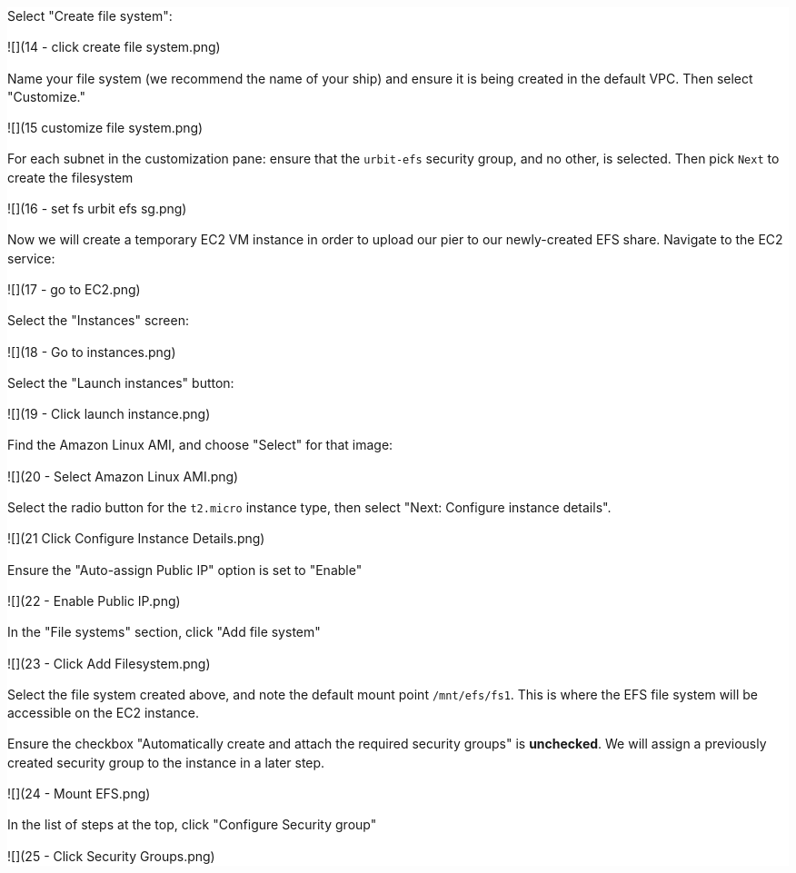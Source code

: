 Select "Create file system":

![](14 - click create file system.png)

Name your file system (we recommend the name of your ship) and ensure it is being created in the default VPC. Then select "Customize."

![](15 customize file system.png)

For each subnet in the customization pane: ensure that the `urbit-efs` security group, and no other, is selected. Then pick `Next` to create the filesystem

![](16 - set fs urbit efs sg.png)

Now we will create a temporary EC2 VM instance in order to upload our pier to our newly-created EFS share. Navigate to the EC2 service:

![](17 - go to EC2.png)

Select the "Instances" screen:

![](18 - Go to instances.png)

Select the "Launch instances" button:

![](19 - Click launch instance.png)

Find the Amazon Linux AMI, and choose "Select" for that image:

![](20 - Select Amazon Linux AMI.png)

Select the radio button for the `t2.micro` instance type, then select "Next: Configure instance details".

![](21 Click Configure Instance Details.png)

Ensure the "Auto-assign Public IP" option is set to "Enable"

![](22 - Enable Public IP.png)

In the "File systems" section, click "Add file system"

![](23 - Click Add Filesystem.png)

Select the file system created above, and note the default mount point `/mnt/efs/fs1`. This is where the EFS file system will be accessible on the EC2 instance.

Ensure the checkbox "Automatically create and attach the required security groups" is **unchecked**. We will assign a previously created security group to the instance in a later step.

![](24 - Mount EFS.png)

In the list of steps at the top, click "Configure Security group"

![](25 - Click Security Groups.png)
